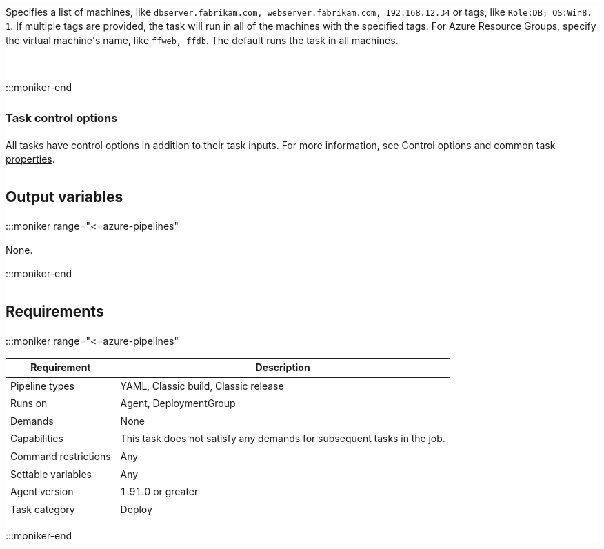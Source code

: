 Specifies a list of machines, like `dbserver.fabrikam.com, webserver.fabrikam.com, 192.168.12.34` or tags, like `Role:DB; OS:Win8.1`. If multiple tags are provided, the task will run in all of the machines with the specified tags. For Azure Resource Groups, specify the virtual machine's name, like `ffweb, ffdb`. The default runs the task in all machines.

<br>

:::moniker-end


### Task control options

All tasks have control options in addition to their task inputs. For more information, see [Control options and common task properties](/azure/devops/pipelines/yaml-schema/steps-task#common-task-properties).



## Output variables

:::moniker range="<=azure-pipelines"

None.

:::moniker-end













## Requirements

:::moniker range="<=azure-pipelines"

| Requirement | Description |
|-------------|-------------|
| Pipeline types | YAML, Classic build, Classic release |
| Runs on | Agent, DeploymentGroup |
| [Demands](/azure/devops/pipelines/process/demands) | None |
| [Capabilities](/azure/devops/pipelines/agents/agents#capabilities) | This task does not satisfy any demands for subsequent tasks in the job. |
| [Command restrictions](/azure/devops/pipelines/security/templates#agent-logging-command-restrictions) | Any |
| [Settable variables](/azure/devops/pipelines/security/templates#agent-logging-command-restrictions) | Any |
| Agent version |  1.91.0 or greater |
| Task category | Deploy |

:::moniker-end






